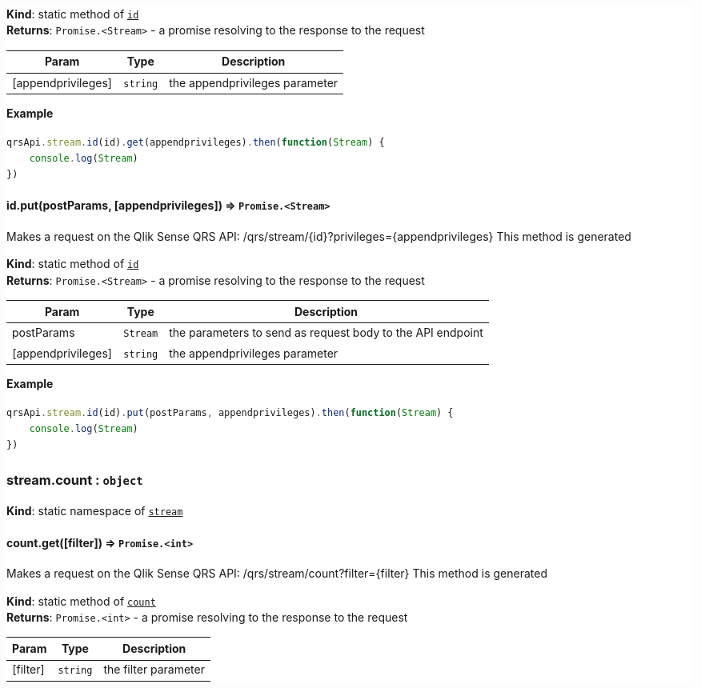 **Kind**: static method of <code>[id](#stream.id)</code>  
**Returns**: <code>Promise.&lt;Stream&gt;</code> - a promise resolving to the response to the request  

| Param | Type | Description |
| --- | --- | --- |
| [appendprivileges] | <code>string</code> | the appendprivileges parameter |

**Example**  
```javascript
qrsApi.stream.id(id).get(appendprivileges).then(function(Stream) {
	console.log(Stream)
})
```
<a name="stream.id.put"></a>
#### id.put(postParams, [appendprivileges]) ⇒ <code>Promise.&lt;Stream&gt;</code>
Makes a request on the Qlik Sense QRS API:
/qrs/stream/{id}?privileges={appendprivileges}
This method is generated

**Kind**: static method of <code>[id](#stream.id)</code>  
**Returns**: <code>Promise.&lt;Stream&gt;</code> - a promise resolving to the response to the request  

| Param | Type | Description |
| --- | --- | --- |
| postParams | <code>Stream</code> | the parameters to send as request body to the API endpoint |
| [appendprivileges] | <code>string</code> | the appendprivileges parameter |

**Example**  
```javascript
qrsApi.stream.id(id).put(postParams, appendprivileges).then(function(Stream) {
	console.log(Stream)
})
```
<a name="stream.count"></a>
### stream.count : <code>object</code>
**Kind**: static namespace of <code>[stream](#stream)</code>  
<a name="stream.count.get"></a>
#### count.get([filter]) ⇒ <code>Promise.&lt;int&gt;</code>
Makes a request on the Qlik Sense QRS API:
/qrs/stream/count?filter={filter}
This method is generated

**Kind**: static method of <code>[count](#stream.count)</code>  
**Returns**: <code>Promise.&lt;int&gt;</code> - a promise resolving to the response to the request  

| Param | Type | Description |
| --- | --- | --- |
| [filter] | <code>string</code> | the filter parameter |
